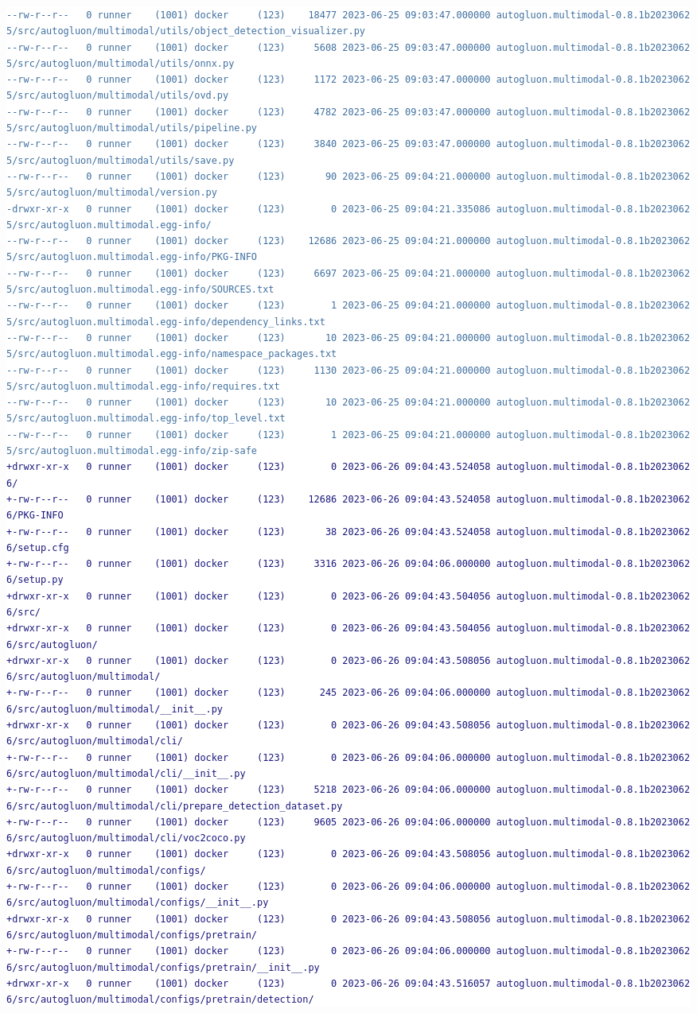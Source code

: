 ```diff
--rw-r--r--   0 runner    (1001) docker     (123)    18477 2023-06-25 09:03:47.000000 autogluon.multimodal-0.8.1b20230625/src/autogluon/multimodal/utils/object_detection_visualizer.py
--rw-r--r--   0 runner    (1001) docker     (123)     5608 2023-06-25 09:03:47.000000 autogluon.multimodal-0.8.1b20230625/src/autogluon/multimodal/utils/onnx.py
--rw-r--r--   0 runner    (1001) docker     (123)     1172 2023-06-25 09:03:47.000000 autogluon.multimodal-0.8.1b20230625/src/autogluon/multimodal/utils/ovd.py
--rw-r--r--   0 runner    (1001) docker     (123)     4782 2023-06-25 09:03:47.000000 autogluon.multimodal-0.8.1b20230625/src/autogluon/multimodal/utils/pipeline.py
--rw-r--r--   0 runner    (1001) docker     (123)     3840 2023-06-25 09:03:47.000000 autogluon.multimodal-0.8.1b20230625/src/autogluon/multimodal/utils/save.py
--rw-r--r--   0 runner    (1001) docker     (123)       90 2023-06-25 09:04:21.000000 autogluon.multimodal-0.8.1b20230625/src/autogluon/multimodal/version.py
-drwxr-xr-x   0 runner    (1001) docker     (123)        0 2023-06-25 09:04:21.335086 autogluon.multimodal-0.8.1b20230625/src/autogluon.multimodal.egg-info/
--rw-r--r--   0 runner    (1001) docker     (123)    12686 2023-06-25 09:04:21.000000 autogluon.multimodal-0.8.1b20230625/src/autogluon.multimodal.egg-info/PKG-INFO
--rw-r--r--   0 runner    (1001) docker     (123)     6697 2023-06-25 09:04:21.000000 autogluon.multimodal-0.8.1b20230625/src/autogluon.multimodal.egg-info/SOURCES.txt
--rw-r--r--   0 runner    (1001) docker     (123)        1 2023-06-25 09:04:21.000000 autogluon.multimodal-0.8.1b20230625/src/autogluon.multimodal.egg-info/dependency_links.txt
--rw-r--r--   0 runner    (1001) docker     (123)       10 2023-06-25 09:04:21.000000 autogluon.multimodal-0.8.1b20230625/src/autogluon.multimodal.egg-info/namespace_packages.txt
--rw-r--r--   0 runner    (1001) docker     (123)     1130 2023-06-25 09:04:21.000000 autogluon.multimodal-0.8.1b20230625/src/autogluon.multimodal.egg-info/requires.txt
--rw-r--r--   0 runner    (1001) docker     (123)       10 2023-06-25 09:04:21.000000 autogluon.multimodal-0.8.1b20230625/src/autogluon.multimodal.egg-info/top_level.txt
--rw-r--r--   0 runner    (1001) docker     (123)        1 2023-06-25 09:04:21.000000 autogluon.multimodal-0.8.1b20230625/src/autogluon.multimodal.egg-info/zip-safe
+drwxr-xr-x   0 runner    (1001) docker     (123)        0 2023-06-26 09:04:43.524058 autogluon.multimodal-0.8.1b20230626/
+-rw-r--r--   0 runner    (1001) docker     (123)    12686 2023-06-26 09:04:43.524058 autogluon.multimodal-0.8.1b20230626/PKG-INFO
+-rw-r--r--   0 runner    (1001) docker     (123)       38 2023-06-26 09:04:43.524058 autogluon.multimodal-0.8.1b20230626/setup.cfg
+-rw-r--r--   0 runner    (1001) docker     (123)     3316 2023-06-26 09:04:06.000000 autogluon.multimodal-0.8.1b20230626/setup.py
+drwxr-xr-x   0 runner    (1001) docker     (123)        0 2023-06-26 09:04:43.504056 autogluon.multimodal-0.8.1b20230626/src/
+drwxr-xr-x   0 runner    (1001) docker     (123)        0 2023-06-26 09:04:43.504056 autogluon.multimodal-0.8.1b20230626/src/autogluon/
+drwxr-xr-x   0 runner    (1001) docker     (123)        0 2023-06-26 09:04:43.508056 autogluon.multimodal-0.8.1b20230626/src/autogluon/multimodal/
+-rw-r--r--   0 runner    (1001) docker     (123)      245 2023-06-26 09:04:06.000000 autogluon.multimodal-0.8.1b20230626/src/autogluon/multimodal/__init__.py
+drwxr-xr-x   0 runner    (1001) docker     (123)        0 2023-06-26 09:04:43.508056 autogluon.multimodal-0.8.1b20230626/src/autogluon/multimodal/cli/
+-rw-r--r--   0 runner    (1001) docker     (123)        0 2023-06-26 09:04:06.000000 autogluon.multimodal-0.8.1b20230626/src/autogluon/multimodal/cli/__init__.py
+-rw-r--r--   0 runner    (1001) docker     (123)     5218 2023-06-26 09:04:06.000000 autogluon.multimodal-0.8.1b20230626/src/autogluon/multimodal/cli/prepare_detection_dataset.py
+-rw-r--r--   0 runner    (1001) docker     (123)     9605 2023-06-26 09:04:06.000000 autogluon.multimodal-0.8.1b20230626/src/autogluon/multimodal/cli/voc2coco.py
+drwxr-xr-x   0 runner    (1001) docker     (123)        0 2023-06-26 09:04:43.508056 autogluon.multimodal-0.8.1b20230626/src/autogluon/multimodal/configs/
+-rw-r--r--   0 runner    (1001) docker     (123)        0 2023-06-26 09:04:06.000000 autogluon.multimodal-0.8.1b20230626/src/autogluon/multimodal/configs/__init__.py
+drwxr-xr-x   0 runner    (1001) docker     (123)        0 2023-06-26 09:04:43.508056 autogluon.multimodal-0.8.1b20230626/src/autogluon/multimodal/configs/pretrain/
+-rw-r--r--   0 runner    (1001) docker     (123)        0 2023-06-26 09:04:06.000000 autogluon.multimodal-0.8.1b20230626/src/autogluon/multimodal/configs/pretrain/__init__.py
+drwxr-xr-x   0 runner    (1001) docker     (123)        0 2023-06-26 09:04:43.516057 autogluon.multimodal-0.8.1b20230626/src/autogluon/multimodal/configs/pretrain/detection/
```